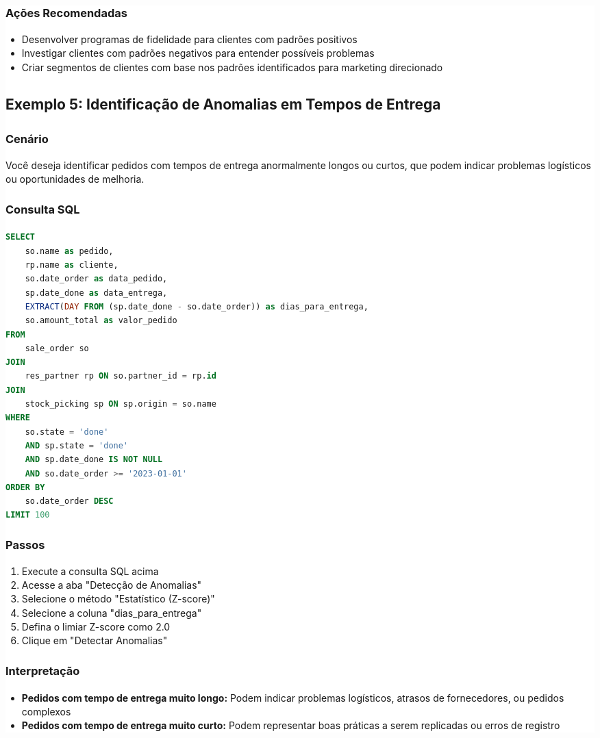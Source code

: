 ### Ações Recomendadas
- Desenvolver programas de fidelidade para clientes com padrões positivos
- Investigar clientes com padrões negativos para entender possíveis problemas
- Criar segmentos de clientes com base nos padrões identificados para marketing direcionado

## Exemplo 5: Identificação de Anomalias em Tempos de Entrega

### Cenário
Você deseja identificar pedidos com tempos de entrega anormalmente longos ou curtos, que podem indicar problemas logísticos ou oportunidades de melhoria.

### Consulta SQL
```sql
SELECT
    so.name as pedido,
    rp.name as cliente,
    so.date_order as data_pedido,
    sp.date_done as data_entrega,
    EXTRACT(DAY FROM (sp.date_done - so.date_order)) as dias_para_entrega,
    so.amount_total as valor_pedido
FROM
    sale_order so
JOIN
    res_partner rp ON so.partner_id = rp.id
JOIN
    stock_picking sp ON sp.origin = so.name
WHERE
    so.state = 'done'
    AND sp.state = 'done'
    AND sp.date_done IS NOT NULL
    AND so.date_order >= '2023-01-01'
ORDER BY
    so.date_order DESC
LIMIT 100
```

### Passos
1. Execute a consulta SQL acima
2. Acesse a aba "Detecção de Anomalias"
3. Selecione o método "Estatístico (Z-score)"
4. Selecione a coluna "dias_para_entrega"
5. Defina o limiar Z-score como 2.0
6. Clique em "Detectar Anomalias"

### Interpretação
- **Pedidos com tempo de entrega muito longo:** Podem indicar problemas logísticos, atrasos de fornecedores, ou pedidos complexos
- **Pedidos com tempo de entrega muito curto:** Podem representar boas práticas a serem replicadas ou erros de registro
